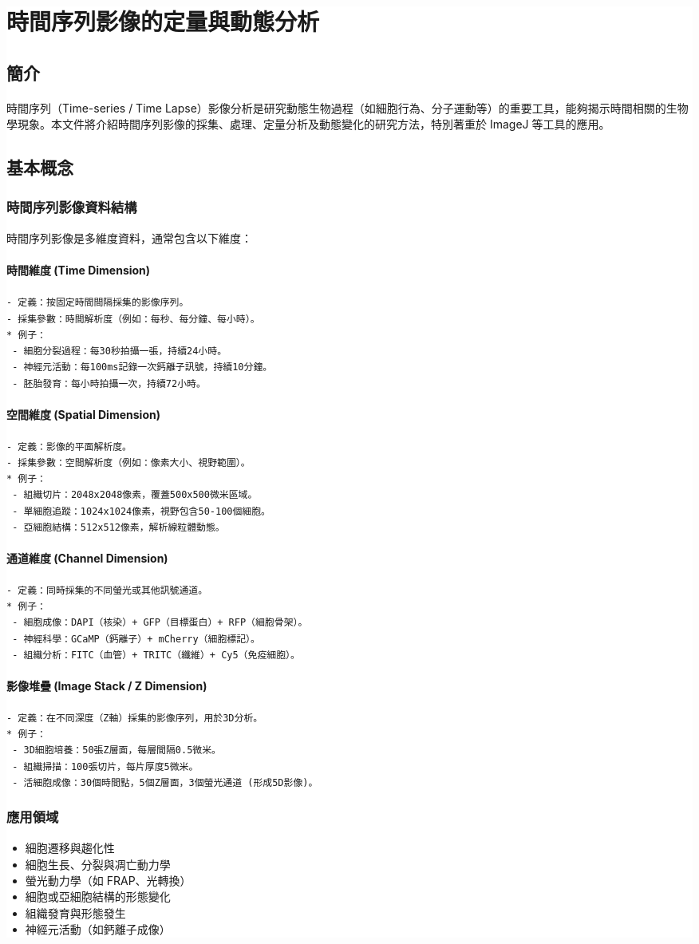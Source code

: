 # 時間序列影像的定量與動態分析

## 簡介
時間序列（Time-series / Time Lapse）影像分析是研究動態生物過程（如細胞行為、分子運動等）的重要工具，能夠揭示時間相關的生物學現象。本文件將介紹時間序列影像的採集、處理、定量分析及動態變化的研究方法，特別著重於 ImageJ 等工具的應用。

## 基本概念

### 時間序列影像資料結構
時間序列影像是多維度資料，通常包含以下維度：

#### 時間維度 (Time Dimension)
    - 定義：按固定時間間隔採集的影像序列。
    - 採集參數：時間解析度（例如：每秒、每分鐘、每小時）。
    * 例子：
     - 細胞分裂過程：每30秒拍攝一張，持續24小時。
     - 神經元活動：每100ms記錄一次鈣離子訊號，持續10分鐘。
     - 胚胎發育：每小時拍攝一次，持續72小時。

#### 空間維度 (Spatial Dimension)
    - 定義：影像的平面解析度。
    - 採集參數：空間解析度（例如：像素大小、視野範圍）。
    * 例子：
     - 組織切片：2048x2048像素，覆蓋500x500微米區域。
     - 單細胞追蹤：1024x1024像素，視野包含50-100個細胞。
     - 亞細胞結構：512x512像素，解析線粒體動態。

#### 通道維度 (Channel Dimension)
    - 定義：同時採集的不同螢光或其他訊號通道。
    * 例子：
     - 細胞成像：DAPI（核染）+ GFP（目標蛋白）+ RFP（細胞骨架）。
     - 神經科學：GCaMP（鈣離子）+ mCherry（細胞標記）。
     - 組織分析：FITC（血管）+ TRITC（纖維）+ Cy5（免疫細胞）。

#### 影像堆疊 (Image Stack / Z Dimension)
    - 定義：在不同深度（Z軸）採集的影像序列，用於3D分析。
    * 例子：
     - 3D細胞培養：50張Z層面，每層間隔0.5微米。
     - 組織掃描：100張切片，每片厚度5微米。
     - 活細胞成像：30個時間點，5個Z層面，3個螢光通道 (形成5D影像)。

### 應用領域
- 細胞遷移與趨化性
- 細胞生長、分裂與凋亡動力學
- 螢光動力學（如 FRAP、光轉換）
- 細胞或亞細胞結構的形態變化
- 組織發育與形態發生
- 神經元活動（如鈣離子成像）
